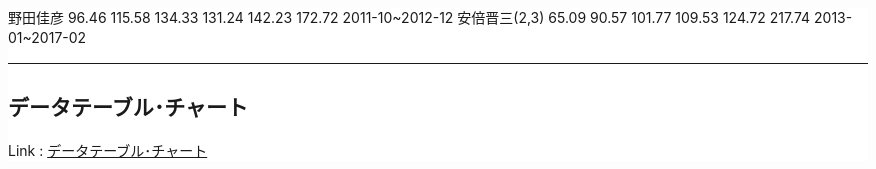   <tr>
   <td style="text-align:left;"> 野田佳彦 </td>
   <td style="text-align:right;"> 96.46 </td>
   <td style="text-align:right;"> 115.58 </td>
   <td style="text-align:right;"> 134.33 </td>
   <td style="text-align:right;"> 131.24 </td>
   <td style="text-align:right;"> 142.23 </td>
   <td style="text-align:right;"> 172.72 </td>
   <td style="text-align:left;"> 2011-10~2012-12 </td>
  </tr>
  <tr>
   <td style="text-align:left;"> 安倍晋三(2,3) </td>
   <td style="text-align:right;"> 65.09 </td>
   <td style="text-align:right;"> 90.57 </td>
   <td style="text-align:right;"> 101.77 </td>
   <td style="text-align:right;"> 109.53 </td>
   <td style="text-align:right;"> 124.72 </td>
   <td style="text-align:right;"> 217.74 </td>
   <td style="text-align:left;"> 2013-01~2017-02 </td>
  </tr>
</tbody>
</table>


***

## データテーブル･チャート

Link : [データテーブル･チャート](http://knowledgevault.saecanet.com/charts/am-consulting.co.jp-EPU.html)

<iframe src="http://knowledgevault.saecanet.com/charts/am-consulting.co.jp-EPU.html" width="100%" height="800px"></iframe>